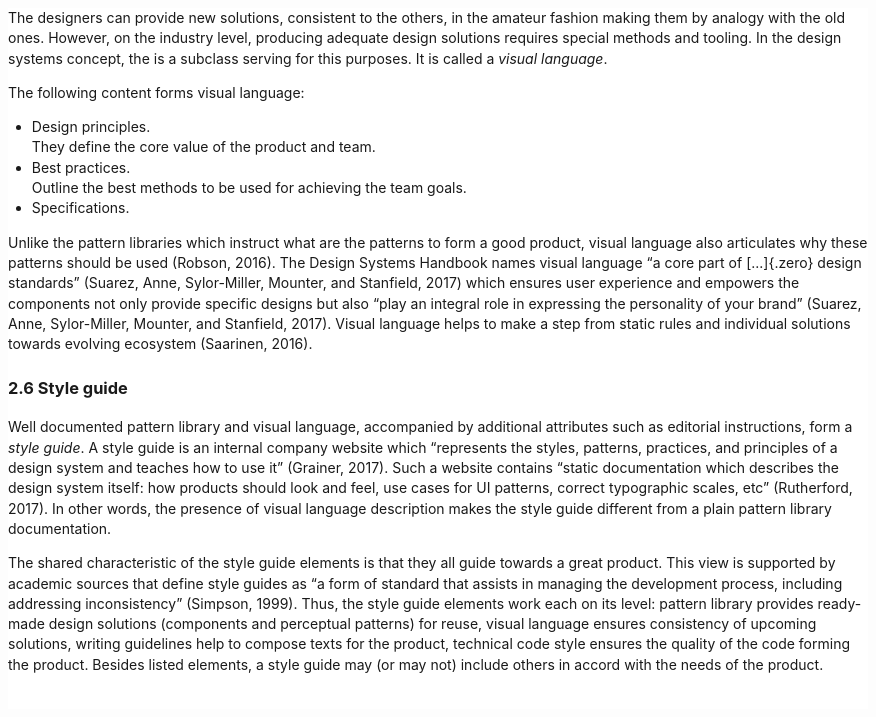 The designers can provide new solutions, consistent to the others, in the
amateur fashion making them by analogy with the old ones. However, on the
industry level, producing adequate design solutions requires special methods
and tooling. In the design systems concept, the is a subclass serving for this
purposes. It is called a _visual language_.

The following content forms visual language:

- Design principles.<br/>
  They define the core value of the product and team.
- Best practices.<br/>
  Outline the best methods to be used for achieving the team goals.
- Specifications.

Unlike the pattern libraries which instruct what are the patterns to form a
good product, visual language also articulates why these patterns should be
used (Robson, 2016). The Design Systems Handbook names visual language “a core
part of [...]{.zero} design standards” (Suarez, Anne, Sylor-Miller, Mounter, and
Stanfield, 2017) which ensures user experience and empowers the components not
only provide specific designs but also “play an integral role in expressing the
personality of your brand” (Suarez, Anne, Sylor-Miller, Mounter, and Stanfield, 2017). Visual language helps to make a step from static rules and individual
solutions towards evolving ecosystem (Saarinen, 2016).

### 2.6 Style guide

Well documented pattern library and visual language, accompanied by additional
attributes such as editorial instructions, form a _style guide_. A style guide is
an internal company website which “represents the styles, patterns, practices,
and principles of a design system and teaches how to use it” (Grainer, 2017).
Such a website contains “static documentation which describes the design system
itself: how products should look and feel, use cases for UI patterns, correct
typographic scales, etc” (Rutherford, 2017). In other words, the presence of
visual language description makes the style guide different from a plain
pattern library documentation.

The shared characteristic of the style guide elements is that they all guide
towards a great product. This view is supported by academic sources that define
style guides as “a form of standard that assists in managing the development
process, including addressing inconsistency” (Simpson, 1999). Thus, the style
guide elements work each on its level: pattern library provides ready-made
design solutions (components and perceptual patterns) for reuse, visual
language ensures consistency of upcoming solutions, writing guidelines help to
compose texts for the product, technical code style ensures the quality of the
code forming the product. Besides listed elements, a style guide may (or may
not) include others in accord with the needs of the product.

<Image caption="Figure 10. Style guide">
